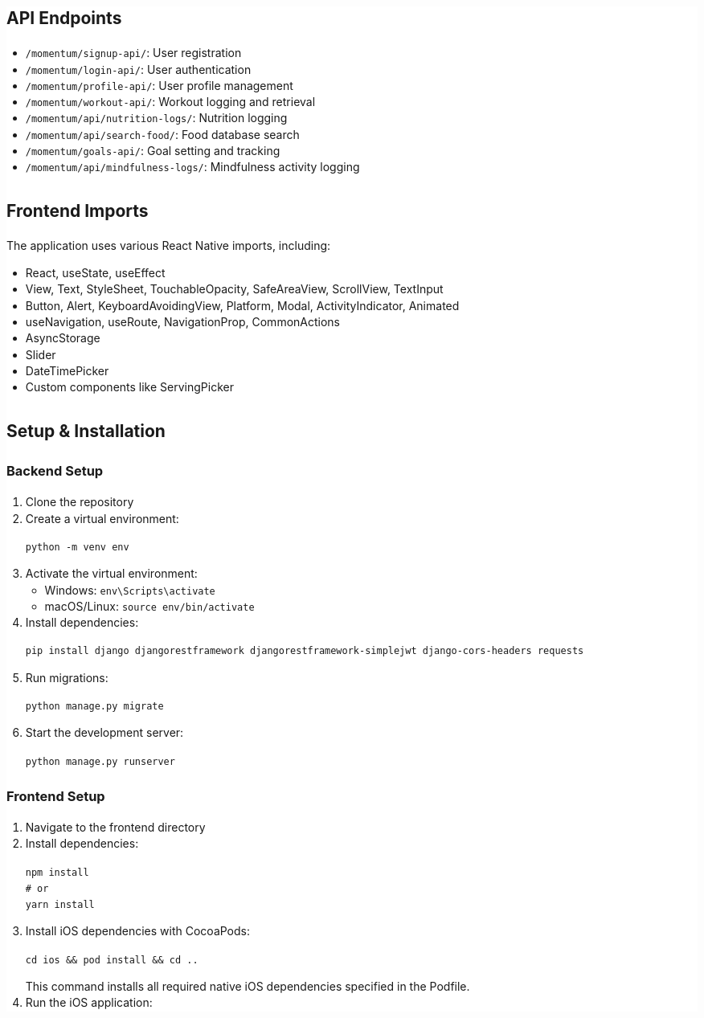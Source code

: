 ## API Endpoints

- `/momentum/signup-api/`: User registration
- `/momentum/login-api/`: User authentication
- `/momentum/profile-api/`: User profile management
- `/momentum/workout-api/`: Workout logging and retrieval
- `/momentum/api/nutrition-logs/`: Nutrition logging
- `/momentum/api/search-food/`: Food database search
- `/momentum/goals-api/`: Goal setting and tracking
- `/momentum/api/mindfulness-logs/`: Mindfulness activity logging

## Frontend Imports

The application uses various React Native imports, including:
- React, useState, useEffect
- View, Text, StyleSheet, TouchableOpacity, SafeAreaView, ScrollView, TextInput
- Button, Alert, KeyboardAvoidingView, Platform, Modal, ActivityIndicator, Animated
- useNavigation, useRoute, NavigationProp, CommonActions
- AsyncStorage
- Slider
- DateTimePicker
- Custom components like ServingPicker

## Setup & Installation

### Backend Setup

1. Clone the repository
2. Create a virtual environment:
   ```
   python -m venv env
   ```
3. Activate the virtual environment:
   - Windows: `env\Scripts\activate`
   - macOS/Linux: `source env/bin/activate`
4. Install dependencies:
   ```
   pip install django djangorestframework djangorestframework-simplejwt django-cors-headers requests
   ```
5. Run migrations:
   ```
   python manage.py migrate
   ```
6. Start the development server:
   ```
   python manage.py runserver
   ```

### Frontend Setup

1. Navigate to the frontend directory
2. Install dependencies:
   ```
   npm install
   # or
   yarn install
   ```
3. Install iOS dependencies with CocoaPods:
   ```
   cd ios && pod install && cd ..
   ```
   This command installs all required native iOS dependencies specified in the Podfile.
4. Run the iOS application:
   ```
   ```